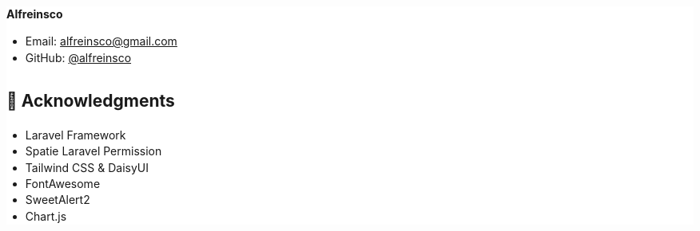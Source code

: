 **Alfreinsco**

-   Email: alfreinsco@gmail.com
-   GitHub: [@alfreinsco](https://github.com/alfreinsco)

## 🙏 Acknowledgments

-   Laravel Framework
-   Spatie Laravel Permission
-   Tailwind CSS & DaisyUI
-   FontAwesome
-   SweetAlert2
-   Chart.js
